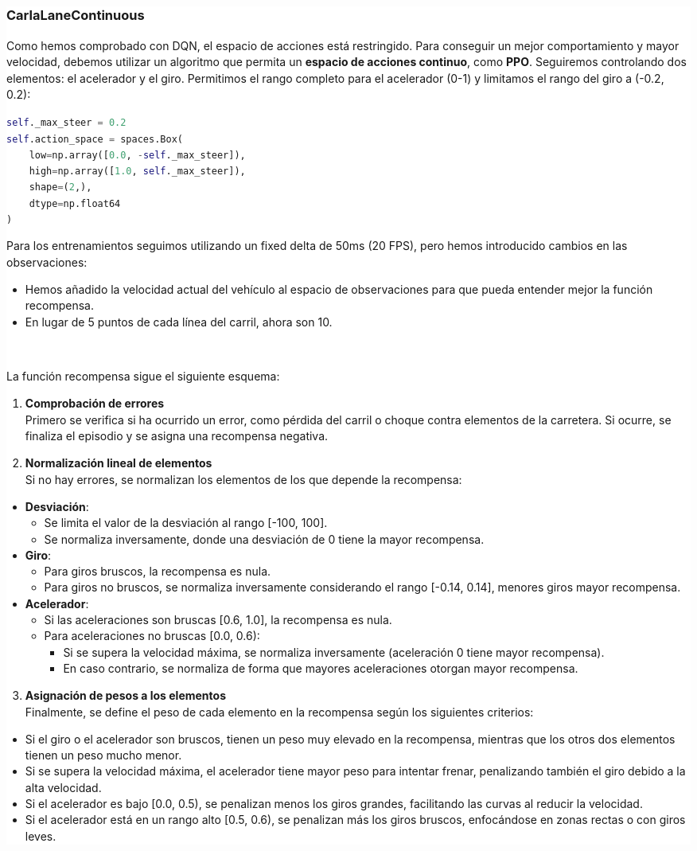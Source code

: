 ### CarlaLaneContinuous

Como hemos comprobado con DQN, el espacio de acciones está restringido. Para conseguir un mejor comportamiento y mayor velocidad, debemos utilizar un algoritmo que permita un **espacio de acciones continuo**, como **PPO**. Seguiremos controlando dos elementos: el acelerador y el giro. Permitimos el rango completo para el acelerador (0-1) y limitamos el rango del giro a (-0.2, 0.2):
```python
self._max_steer = 0.2
self.action_space = spaces.Box(
    low=np.array([0.0, -self._max_steer]),
    high=np.array([1.0, self._max_steer]),
    shape=(2,),
    dtype=np.float64
)
```

Para los entrenamientos seguimos utilizando un fixed delta de 50ms (20 FPS), pero hemos introducido cambios en las observaciones:
- Hemos añadido la velocidad actual del vehículo al espacio de observaciones para que pueda entender mejor la función recompensa.
- En lugar de 5 puntos de cada línea del carril, ahora son 10.
<figure class="align-center" style="max-width: 100%"> <img src="{{ site.url }}{{ site.baseurl }}/images/follow_lane_deepRL/CarlaLaneContinuous/lane10.png" alt=""> </figure>

La función recompensa sigue el siguiente esquema:

1. **Comprobación de errores**  
  Primero se verifica si ha ocurrido un error, como pérdida del carril o choque contra elementos de la carretera. Si ocurre, se finaliza el episodio y se asigna una recompensa negativa.

2. **Normalización lineal de elementos**  
  Si no hay errores, se normalizan los elementos de los que depende la recompensa:
  - **Desviación**:  
      - Se limita el valor de la desviación al rango [-100, 100].  
      - Se normaliza inversamente, donde una desviación de 0 tiene la mayor recompensa.  
  - **Giro**:  
      - Para giros bruscos, la recompensa es nula.  
      - Para giros no bruscos, se normaliza inversamente considerando el rango [-0.14, 0.14], menores giros mayor recompensa.  
  - **Acelerador**:  
      - Si las aceleraciones son bruscas [0.6, 1.0], la recompensa es nula.  
      - Para aceleraciones no bruscas [0.0, 0.6):  
          - Si se supera la velocidad máxima, se normaliza inversamente (aceleración 0 tiene mayor recompensa).  
          - En caso contrario, se normaliza de forma que mayores aceleraciones otorgan mayor recompensa.  

3. **Asignación de pesos a los elementos**  
  Finalmente, se define el peso de cada elemento en la recompensa según los siguientes criterios:
  - Si el giro o el acelerador son bruscos, tienen un peso muy elevado en la recompensa, mientras que los otros dos elementos tienen un peso mucho menor.
  - Si se supera la velocidad máxima, el acelerador tiene mayor peso para intentar frenar, penalizando también el giro debido a la alta velocidad.
  - Si el acelerador es bajo [0.0, 0.5), se penalizan menos los giros grandes, facilitando las curvas al reducir la velocidad.
  - Si el acelerador está en un rango alto [0.5, 0.6), se penalizan más los giros bruscos, enfocándose en zonas rectas o con giros leves.
